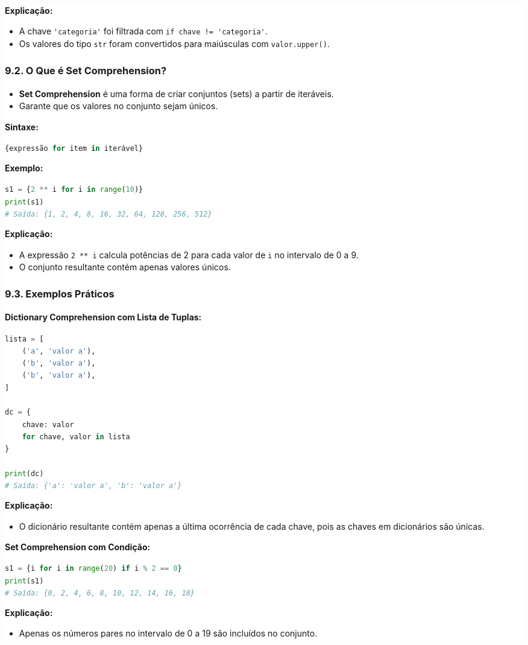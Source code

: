 **Explicação:**
- A chave `'categoria'` foi filtrada com `if chave != 'categoria'`.
- Os valores do tipo `str` foram convertidos para maiúsculas com `valor.upper()`.

### 9.2. O Que é Set Comprehension?

- **Set Comprehension** é uma forma de criar conjuntos (sets) a partir de iteráveis.
- Garante que os valores no conjunto sejam únicos.

**Sintaxe:**
```py
{expressão for item in iterável}
```

**Exemplo:**
```py
s1 = {2 ** i for i in range(10)}
print(s1)
# Saída: {1, 2, 4, 8, 16, 32, 64, 128, 256, 512}
```

**Explicação:**
- A expressão `2 ** i` calcula potências de 2 para cada valor de `i` no intervalo de 0 a 9.
- O conjunto resultante contém apenas valores únicos.

### 9.3. Exemplos Práticos

**Dictionary Comprehension com Lista de Tuplas:**
```py
lista = [
    ('a', 'valor a'),
    ('b', 'valor a'),
    ('b', 'valor a'),
]

dc = {
    chave: valor
    for chave, valor in lista
}

print(dc)
# Saída: {'a': 'valor a', 'b': 'valor a'}
```

**Explicação:**
- O dicionário resultante contém apenas a última ocorrência de cada chave, pois as chaves em dicionários são únicas.

**Set Comprehension com Condição:**
```py
s1 = {i for i in range(20) if i % 2 == 0}
print(s1)
# Saída: {0, 2, 4, 6, 8, 10, 12, 14, 16, 18}
```

**Explicação:**
- Apenas os números pares no intervalo de 0 a 19 são incluídos no conjunto.
